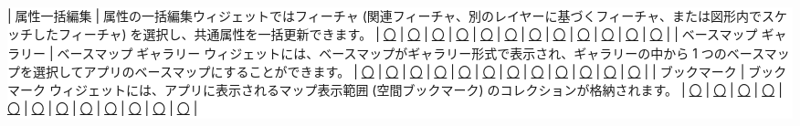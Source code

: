 | 属性一括編集                                      | 属性の一括編集ウィジェットではフィーチャ   (関連フィーチャ、別のレイヤーに基づくフィーチャ、または図形内でスケッチしたフィーチャ) を選択し、共通属性を一括更新できます。                                             | [〇](https://developers.arcgis.com/web-appbuilder/guide/widget-batch-attribute-editor.htm)                   | [〇](https://developers.arcgis.com/web-appbuilder/guide/widget-batch-attribute-editor.htm)                   | [〇](https://developers.arcgis.com/web-appbuilder/guide/widget-batch-attribute-editor.htm)                   | [〇](https://developers.arcgis.com/web-appbuilder/guide/widget-batch-attribute-editor.htm)                   | [〇](https://developers.arcgis.com/web-appbuilder/guide/widget-batch-attribute-editor.htm)                   | [〇](https://developers.arcgis.com/web-appbuilder/guide/widget-batch-attribute-editor.htm)                   | [〇](https://developers.arcgis.com/web-appbuilder/guide/widget-batch-attribute-editor.htm)                   | [〇](https://developers.arcgis.com/web-appbuilder/guide/widget-batch-attribute-editor.htm)                   | [〇](https://developers.arcgis.com/web-appbuilder/guide/widget-batch-attribute-editor.htm)                   | [〇](https://developers.arcgis.com/web-appbuilder/guide/widget-batch-attribute-editor.htm)                   | [〇](https://developers.arcgis.com/web-appbuilder/guide/widget-batch-attribute-editor.htm)                   | [〇](https://developers.arcgis.com/web-appbuilder/guide/widget-batch-attribute-editor.htm)                   |
| ベースマップ ギャラリー                           | ベースマップ ギャラリー ウィジェットには、ベースマップがギャラリー形式で表示され、ギャラリーの中から 1   つのベースマップを選択してアプリのベースマップにすることができます。                                        | [〇](https://developers.arcgis.com/web-appbuilder/guide/widget-basemap.htm)                                  | [〇](https://developers.arcgis.com/web-appbuilder/guide/widget-basemap.htm)                                  | [〇](https://developers.arcgis.com/web-appbuilder/guide/widget-basemap.htm)                                  | [〇](https://developers.arcgis.com/web-appbuilder/guide/widget-basemap.htm)                                  | [〇](https://developers.arcgis.com/web-appbuilder/guide/widget-basemap.htm)                                  | [〇](https://developers.arcgis.com/web-appbuilder/guide/widget-basemap.htm)                                  | [〇](https://developers.arcgis.com/web-appbuilder/guide/widget-basemap.htm)                                  | [〇](https://developers.arcgis.com/web-appbuilder/guide/widget-basemap.htm)                                  | [〇](https://developers.arcgis.com/web-appbuilder/guide/widget-basemap.htm)                                  | [〇](https://developers.arcgis.com/web-appbuilder/guide/widget-basemap.htm)                                  | [〇](https://developers.arcgis.com/web-appbuilder/guide/widget-basemap.htm)                                  | [〇](https://developers.arcgis.com/web-appbuilder/guide/widget-basemap.htm)                                  |
| ブックマーク                                      | ブックマーク ウィジェットには、アプリに表示されるマップ表示範囲 (空間ブックマーク) のコレクションが格納されます。                                                                                                    | [〇](https://developers.arcgis.com/web-appbuilder/guide/widget-bookmark.htm)                                 | [〇](https://developers.arcgis.com/web-appbuilder/guide/widget-bookmark.htm)                                 | [〇](https://developers.arcgis.com/web-appbuilder/guide/widget-bookmark.htm)                                 | [〇](https://developers.arcgis.com/web-appbuilder/guide/widget-bookmark.htm)                                 | [〇](https://developers.arcgis.com/web-appbuilder/guide/widget-bookmark.htm)                                 | [〇](https://developers.arcgis.com/web-appbuilder/guide/widget-bookmark.htm)                                 | [〇](https://developers.arcgis.com/web-appbuilder/guide/widget-bookmark.htm)                                 | [〇](https://developers.arcgis.com/web-appbuilder/guide/widget-bookmark.htm)                                 | [〇](https://developers.arcgis.com/web-appbuilder/guide/widget-bookmark.htm)                                 | [〇](https://developers.arcgis.com/web-appbuilder/guide/widget-bookmark.htm)                                 | [〇](https://developers.arcgis.com/web-appbuilder/guide/widget-bookmark.htm)                                 | [〇](https://developers.arcgis.com/web-appbuilder/guide/widget-bookmark.htm)                                 |
